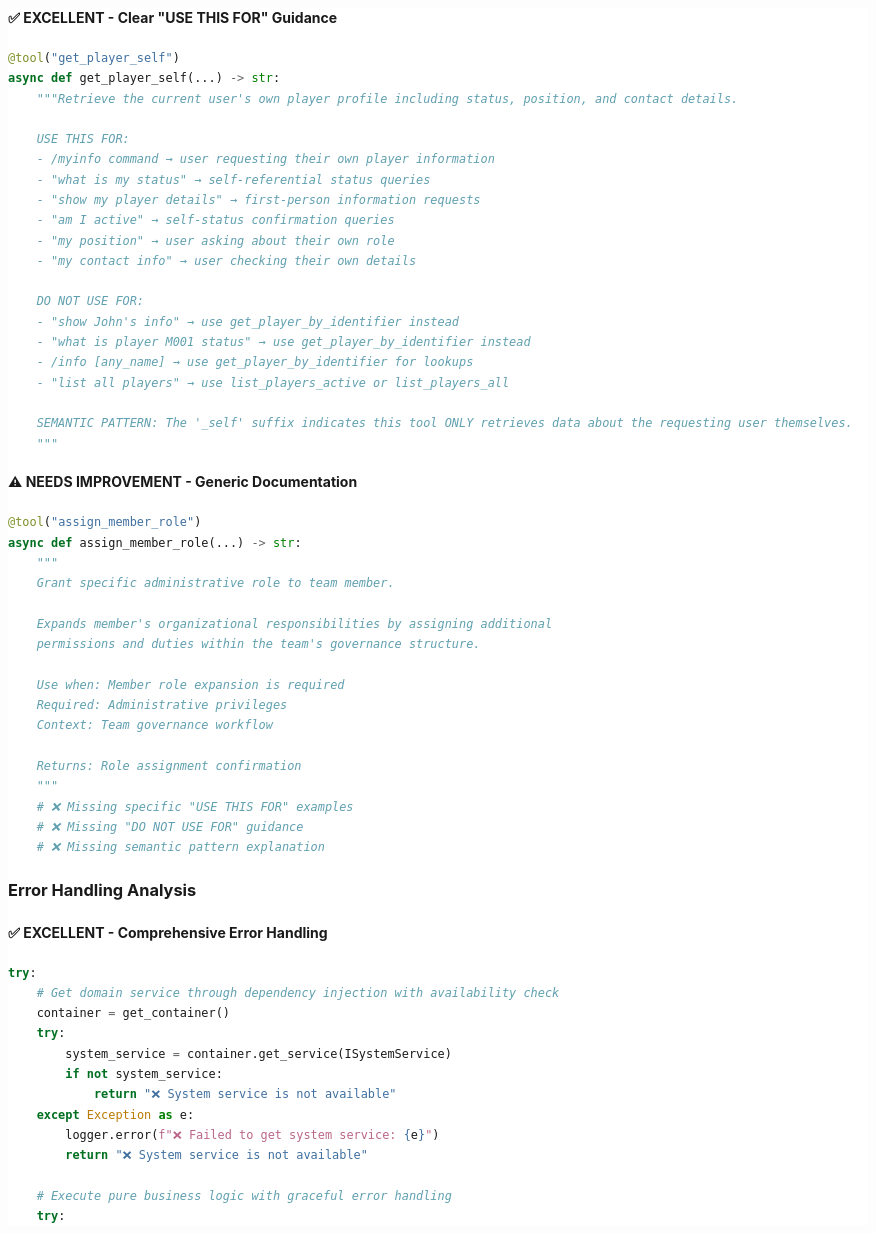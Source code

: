 #### **✅ EXCELLENT - Clear "USE THIS FOR" Guidance**
```python
@tool("get_player_self")
async def get_player_self(...) -> str:
    """Retrieve the current user's own player profile including status, position, and contact details.
    
    USE THIS FOR:
    - /myinfo command → user requesting their own player information
    - "what is my status" → self-referential status queries
    - "show my player details" → first-person information requests
    - "am I active" → self-status confirmation queries
    - "my position" → user asking about their own role
    - "my contact info" → user checking their own details
    
    DO NOT USE FOR:
    - "show John's info" → use get_player_by_identifier instead
    - "what is player M001 status" → use get_player_by_identifier instead
    - /info [any_name] → use get_player_by_identifier for lookups
    - "list all players" → use list_players_active or list_players_all
    
    SEMANTIC PATTERN: The '_self' suffix indicates this tool ONLY retrieves data about the requesting user themselves.
    """
```

#### **⚠️ NEEDS IMPROVEMENT - Generic Documentation**
```python
@tool("assign_member_role")
async def assign_member_role(...) -> str:
    """
    Grant specific administrative role to team member.

    Expands member's organizational responsibilities by assigning additional
    permissions and duties within the team's governance structure.

    Use when: Member role expansion is required
    Required: Administrative privileges
    Context: Team governance workflow

    Returns: Role assignment confirmation
    """
    # ❌ Missing specific "USE THIS FOR" examples
    # ❌ Missing "DO NOT USE FOR" guidance
    # ❌ Missing semantic pattern explanation
```

### **Error Handling Analysis**

#### **✅ EXCELLENT - Comprehensive Error Handling**
```python
try:
    # Get domain service through dependency injection with availability check
    container = get_container()
    try:
        system_service = container.get_service(ISystemService)
        if not system_service:
            return "❌ System service is not available"
    except Exception as e:
        logger.error(f"❌ Failed to get system service: {e}")
        return "❌ System service is not available"
    
    # Execute pure business logic with graceful error handling
    try:
```